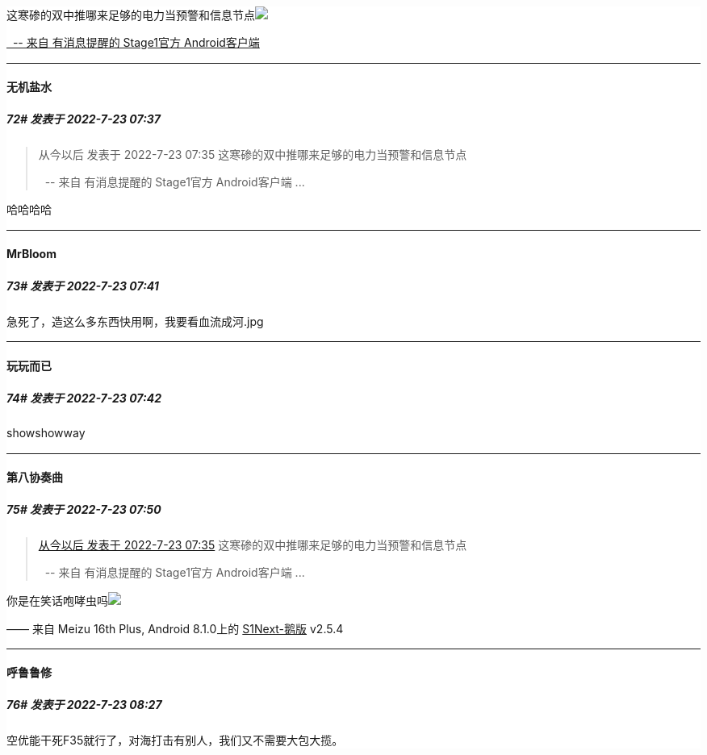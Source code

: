 这寒碜的双中推哪来足够的电力当预警和信息节点<img src="https://static.saraba1st.com/image/smiley/face2017/001.png" referrerpolicy="no-referrer">

[  -- 来自 有消息提醒的 Stage1官方 Android客户端](https://www.coolapk.com/apk/140634)

*****

####  无机盐水  
##### 72#       发表于 2022-7-23 07:37

<blockquote>从今以后 发表于 2022-7-23 07:35
这寒碜的双中推哪来足够的电力当预警和信息节点

  -- 来自 有消息提醒的 Stage1官方 Android客户端 ...</blockquote>
哈哈哈哈

*****

####  MrBloom  
##### 73#       发表于 2022-7-23 07:41

急死了，造这么多东西快用啊，我要看血流成河.jpg



*****

####  玩玩而已  
##### 74#       发表于 2022-7-23 07:42

showshowway

*****

####  第八协奏曲  
##### 75#       发表于 2022-7-23 07:50

<blockquote><a href="httphttps://bbs.saraba1st.com/2b/forum.php?mod=redirect&amp;goto=findpost&amp;pid=56758746&amp;ptid=2082673" target="_blank">从今以后 发表于 2022-7-23 07:35</a>
这寒碜的双中推哪来足够的电力当预警和信息节点

  -- 来自 有消息提醒的 Stage1官方 Android客户端 ...</blockquote>
你是在笑话咆哮虫吗<img src="https://static.saraba1st.com/image/smiley/face2017/003.png" referrerpolicy="no-referrer">

—— 来自 Meizu 16th Plus, Android 8.1.0上的 [S1Next-鹅版](https://github.com/ykrank/S1-Next/releases) v2.5.4



*****

####  呼鲁鲁修  
##### 76#       发表于 2022-7-23 08:27

空优能干死F35就行了，对海打击有别人，我们又不需要大包大揽。


